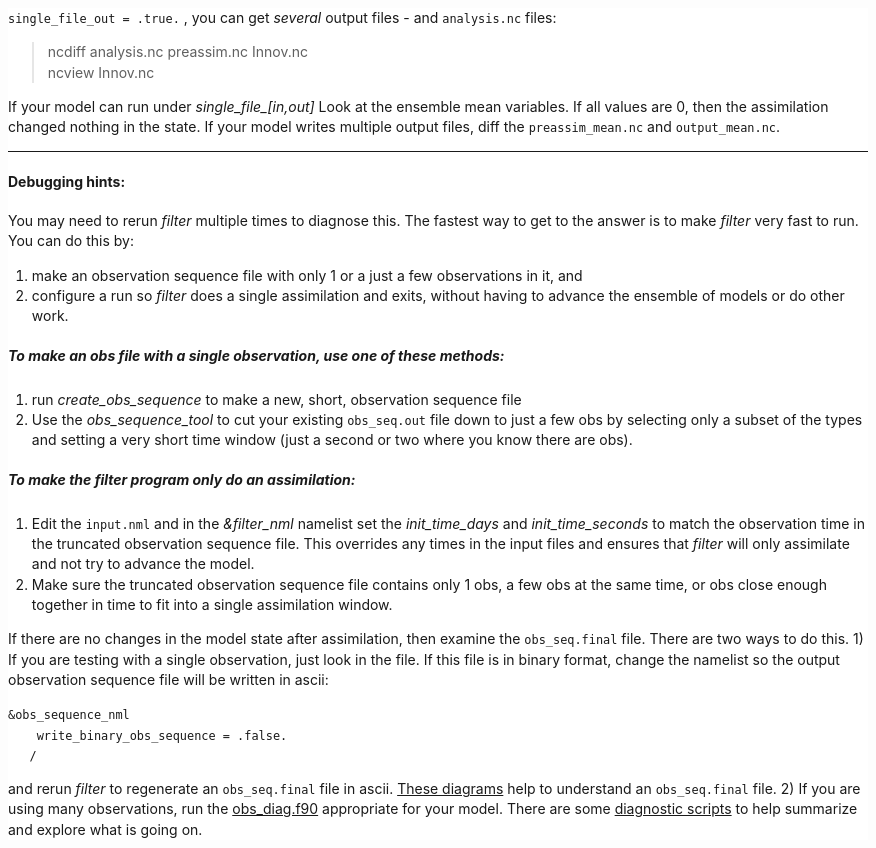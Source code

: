 ```single_file_out = .true.``` , you can get *several* output files -
and `analysis.nc` files:

> ncdiff analysis.nc preassim.nc Innov.nc    
> ncview Innov.nc

If your model can run under *single_file_\[in,out\]* Look at the
ensemble mean variables. If all values are 0, then the assimilation
changed nothing in the state. If your model writes multiple output
files, diff the `preassim_mean.nc` and `output_mean.nc`.

<span id="debugging" class="anchor"></span> [](#debugging)  

-----

#### Debugging hints:

You may need to rerun *filter* multiple times to diagnose this. The
fastest way to get to the answer is to make *filter* very fast to run.
You can do this by:

1.  make an observation sequence file with only 1 or a just a few observations in
    it, and
2.  configure a run so *filter* does a single assimilation and exits,
    without having to advance the ensemble of models or do other work.

##### To make an obs file with a single observation, use one of these methods:

1.  run *create_obs_sequence* to make a new, short, observation sequence file
2.  Use the *obs_sequence_tool* to cut your existing `obs_seq.out` file
    down to just a few obs by selecting only a subset of the types and
    setting a very short time window (just a second or two where you
    know there are obs).

##### To make the *filter* program only do an assimilation:

1.  Edit the `input.nml` and in the *&filter_nml* namelist set the
    *init_time_days* and *init_time_seconds* to match the
    observation time in the truncated observation sequence file. This overrides any
    times in the input files and ensures that *filter* will only
    assimilate and not try to advance the model.
2.  Make sure the truncated observation sequence file contains only 1 obs, a few obs
    at the same time, or obs close enough together in time to fit into a
    single assimilation window.

If there are no changes in the model state after assimilation, then
examine the `obs_seq.final` file. There are two ways to do this. 1) If
you are testing with a single observation, just look in the file. If
this file is in binary format, change the namelist so the output
observation sequence file will be written in ascii:

~~~
&obs_sequence_nml
    write_binary_obs_sequence = .false.
   /
~~~

and rerun *filter* to regenerate an `obs_seq.final` file in ascii.
[These&nbsp;diagrams](Observations.md#obs_seq_overview) help to understand
an `obs_seq.final` file. 2) If you are using many observations, run the
[obs_diag.f90](https://ncar.github.io/DART/api/v2.1.10/program/obs_diag.html)
appropriate for your model. There are some
[diagnostic&nbsp;scripts](#mat_obs) to help summarize and explore what is going on.

```